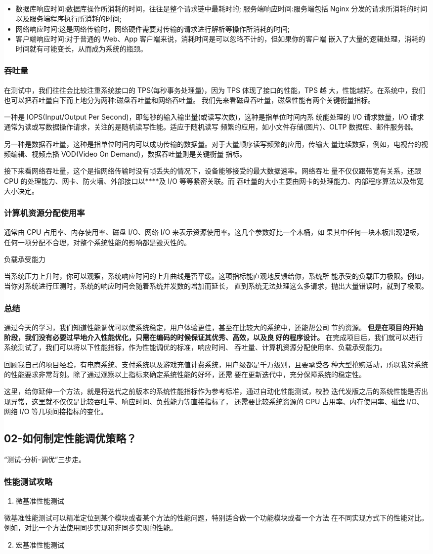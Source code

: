- 数据库响应时间:数据库操作所消耗的时间，往往是整个请求链中最耗时的;
服务端响应时间:服务端包括 Nginx 分发的请求所消耗的时间以及服务端程序执行所消耗的时间;
- 网络响应时间:这是网络传输时，网络硬件需要对传输的请求进行解析等操作所消耗的时间;
- 客户端响应时间:对于普通的 Web、App 客户端来说，消耗时间是可以忽略不计的，但如果你的客户端 嵌入了大量的逻辑处理，消耗的时间就有可能变长，从而成为系统的瓶颈。

### 吞吐量
在测试中，我们往往会比较注重系统接口的 TPS(每秒事务处理量)，因为 TPS 体现了接口的性能，TPS 越 大，性能越好。在系统中，我们也可以把吞吐量自下而上地分为两种:磁盘吞吐量和网络吞吐量。
我们先来看磁盘吞吐量，磁盘性能有两个关键衡量指标。

一种是 IOPS(Input/Output Per Second)，即每秒的输入输出量(或读写次数)，这种是指单位时间内系 统能处理的 I/O 请求数量，I/O 请求通常为读或写数据操作请求，关注的是随机读写性能。适应于随机读写 频繁的应用，如小文件存储(图片)、OLTP 数据库、邮件服务器。

另一种是数据吞吐量，这种是指单位时间内可以成功传输的数据量。对于大量顺序读写频繁的应用，传输大 量连续数据，例如，电视台的视频编辑、视频点播 VOD(Video On Demand)，数据吞吐量则是关键衡量 指标。

接下来看网络吞吐量，这个是指网络传输时没有帧丢失的情况下，设备能够接受的最大数据速率。网络吞吐 量不仅仅跟带宽有关系，还跟 CPU 的处理能力、网卡、防火墙、外部接口以****及 I/O 等等紧密关联。而 吞吐量的大小主要由网卡的处理能力、内部程序算法以及带宽大小决定。
      
### 计算机资源分配使用率

通常由 CPU 占用率、内存使用率、磁盘 I/O、网络 I/O 来表示资源使用率。这几个参数好比一个木桶，如 果其中任何一块木板出现短板，任何一项分配不合理，对整个系统性能的影响都是毁灭性的。

负载承受能力

当系统压力上升时，你可以观察，系统响应时间的上升曲线是否平缓。这项指标能直观地反馈给你，系统所
能承受的负载压力极限。例如，当你对系统进行压测时，系统的响应时间会随着系统并发数的增加而延长，
直到系统无法处理这么多请求，抛出大量错误时，就到了极限。

### 总结
通过今天的学习，我们知道性能调优可以使系统稳定，用户体验更佳，甚至在比较大的系统中，还能帮公司
节约资源。
**但是在项目的开始阶段，我们没有必要过早地介入性能优化，只需在编码的时候保证其优秀、高效，以及良
好的程序设计。**
在完成项目后，我们就可以进行系统测试了，我们可以将以下性能指标，作为性能调优的标准，响应时间、
吞吐量、计算机资源分配使用率、负载承受能力。

回顾我自己的项目经验，有电商系统、支付系统以及游戏充值计费系统，用户级都是千万级别，且要承受各
种大型抢购活动，所以我对系统的性能要求非常苛刻。除了通过观察以上指标来确定系统性能的好坏，还需
要在更新迭代中，充分保障系统的稳定性。

这里，给你延伸一个方法，就是将迭代之前版本的系统性能指标作为参考标准，通过自动化性能测试，校验 迭代发版之后的系统性能是否出现异常，这里就不仅仅是比较吞吐量、响应时间、负载能力等直接指标了， 还需要比较系统资源的 CPU 占用率、内存使用率、磁盘 I/O、网络 I/O 等几项间接指标的变化。


## 02-如何制定性能调优策略？

“测试-分析-调优”三步走。
### 性能测试攻略

1. 微基准性能测试

微基准性能测试可以精准定位到某个模块或者某个方法的性能问题，特别适合做一个功能模块或者一个方法
在不同实现方式下的性能对比。例如，对比一个方法使用同步实现和非同步实现的性能。

2. 宏基准性能测试
